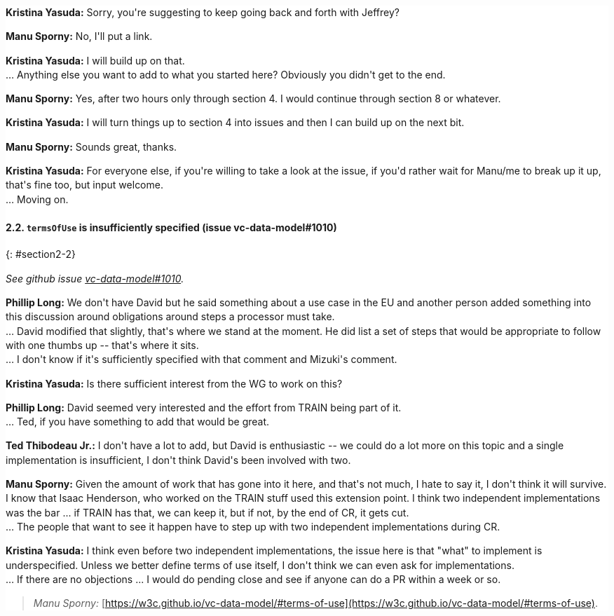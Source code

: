 **Kristina Yasuda:** Sorry, you're suggesting to keep going back and forth with Jeffrey?  

**Manu Sporny:** No, I'll put a link.  

**Kristina Yasuda:** I will build up on that.  
… Anything else you want to add to what you started here? Obviously you didn't get to the end.  

**Manu Sporny:** Yes, after two hours only through section 4. I would continue through section 8 or whatever.  

**Kristina Yasuda:** I will turn things up to section 4 into issues and then I can build up on the next bit.  

**Manu Sporny:** Sounds great, thanks.  

**Kristina Yasuda:** For everyone else, if you're willing to take a look at the issue, if you'd rather wait for Manu/me to break up it up, that's fine too, but input welcome.  
… Moving on.  

#### 2.2. `termsOfUse` is insufficiently specified (issue vc-data-model#1010)
{: #section2-2}

_See github issue [vc-data-model#1010](https://github.com/w3c/vc-data-model/issues/1010)._





**Phillip Long:** We don't have David but he said something about a use case in the EU and another person added something into this discussion around obligations around steps a processor must take.  
… David modified that slightly, that's where we stand at the moment. He did list a set of steps that would be appropriate to follow with one thumbs up -- that's where it sits.  
… I don't know if it's sufficiently specified with that comment and Mizuki's comment.  

**Kristina Yasuda:** Is there sufficient interest from the WG to work on this?  

**Phillip Long:** David seemed very interested and the effort from TRAIN being part of it.  
… Ted, if you have something to add that would be great.  

**Ted Thibodeau Jr.:** I don't have a lot to add, but David is enthusiastic -- we could do a lot more on this topic and a single implementation is insufficient, I don't think David's been involved with two.  

**Manu Sporny:** Given the amount of work that has gone into it here, and that's not much, I hate to say it, I don't think it will survive. I know that Isaac Henderson, who worked on the TRAIN stuff used this extension point. I think two independent implementations was the bar ... if TRAIN has that, we can keep it, but if not, by the end of CR, it gets cut.  
… The people that want to see it happen have to step up with two independent implementations during CR.  

**Kristina Yasuda:** I think even before two independent implementations, the issue here is that "what" to implement is underspecified. Unless we better define terms of use itself, I don't think we can even ask for implementations.  
… If there are no objections ... I would do pending close and see if anyone can do a PR within a week or so.  

> *Manu Sporny:* [https://w3c.github.io/vc-data-model/#terms-of-use](https://w3c.github.io/vc-data-model/#terms-of-use).
